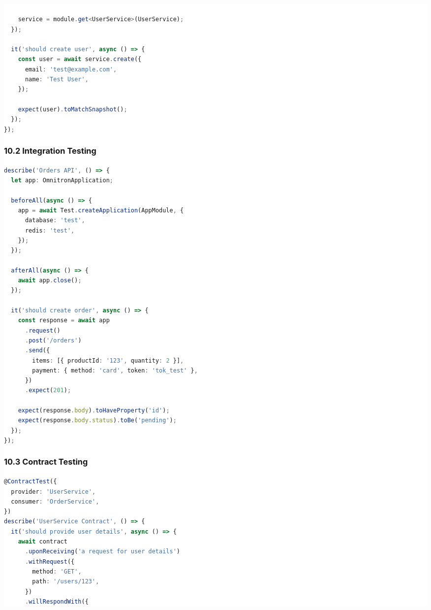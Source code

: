 ```typescript

    service = module.get<UserService>(UserService);
  });

  it('should create user', async () => {
    const user = await service.create({
      email: 'test@example.com',
      name: 'Test User',
    });

    expect(user).toMatchSnapshot();
  });
});
```

### 10.2 Integration Testing

```typescript
describe('Orders API', () => {
  let app: OmnitronApplication;

  beforeAll(async () => {
    app = await Test.createApplication(AppModule, {
      database: 'test',
      redis: 'test',
    });
  });

  afterAll(async () => {
    await app.close();
  });

  it('should create order', async () => {
    const response = await app
      .request()
      .post('/orders')
      .send({
        items: [{ productId: '123', quantity: 2 }],
        payment: { method: 'card', token: 'tok_test' },
      })
      .expect(201);

    expect(response.body).toHaveProperty('id');
    expect(response.body.status).toBe('pending');
  });
});
```

### 10.3 Contract Testing

```typescript
@ContractTest({
  provider: 'UserService',
  consumer: 'OrderService',
})
describe('UserService Contract', () => {
  it('should provide user details', async () => {
    await contract
      .uponReceiving('a request for user details')
      .withRequest({
        method: 'GET',
        path: '/users/123',
      })
      .willRespondWith({
```